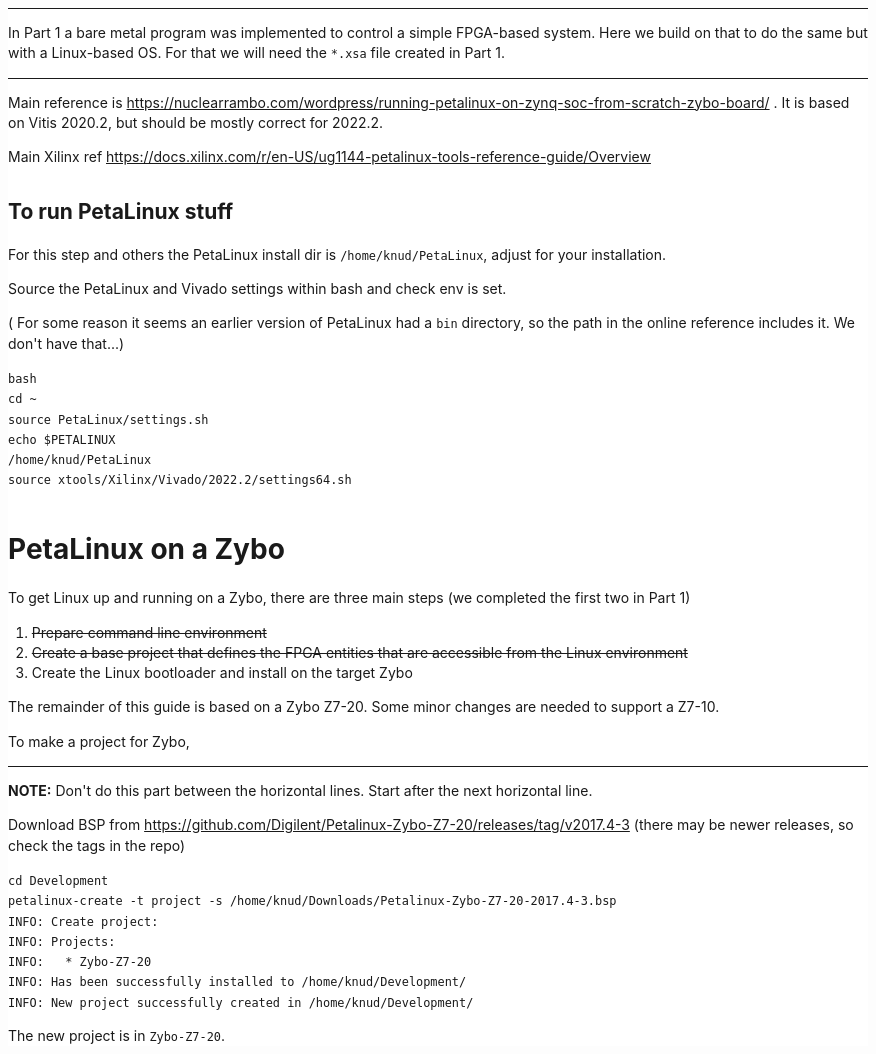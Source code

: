 ***
In Part 1 a bare metal program was implemented to control a simple FPGA-based system. Here we build on that to do the same but with a Linux-based OS. For that we will need the `*.xsa` file created in Part 1.
***

Main reference is https://nuclearrambo.com/wordpress/running-petalinux-on-zynq-soc-from-scratch-zybo-board/ . It is based on Vitis 2020.2, but should be mostly correct for 2022.2.

Main Xilinx ref https://docs.xilinx.com/r/en-US/ug1144-petalinux-tools-reference-guide/Overview

## To run PetaLinux stuff

For this step and others the PetaLinux install dir is `/home/knud/PetaLinux`, adjust for your installation.

Source the PetaLinux and Vivado settings within bash and check env is set.

( For some reason it seems an earlier version of PetaLinux had a `bin` directory, so the path in the online reference includes it. We don't have that...)

```
bash
cd ~
source PetaLinux/settings.sh
echo $PETALINUX
/home/knud/PetaLinux
source xtools/Xilinx/Vivado/2022.2/settings64.sh
```

# PetaLinux on a Zybo

To get Linux up and running on a Zybo, there are three main steps (we completed the first two in Part 1)

1. ~~Prepare command line environment~~
2. ~~Create a base project that defines the FPGA entities that are accessible from the Linux environment~~
3. Create the Linux bootloader and install on the target Zybo

The remainder of this guide is based on a Zybo Z7-20. Some minor changes are needed to support a Z7-10.

To make a project for Zybo,

***
**NOTE:** Don't do this part between the horizontal lines. Start after the next horizontal line.

Download BSP from https://github.com/Digilent/Petalinux-Zybo-Z7-20/releases/tag/v2017.4-3
(there may be newer releases, so check the tags in the repo)
```
cd Development
petalinux-create -t project -s /home/knud/Downloads/Petalinux-Zybo-Z7-20-2017.4-3.bsp
INFO: Create project: 
INFO: Projects: 
INFO: 	* Zybo-Z7-20
INFO: Has been successfully installed to /home/knud/Development/
INFO: New project successfully created in /home/knud/Development/
```
The new project is in `Zybo-Z7-20`.
